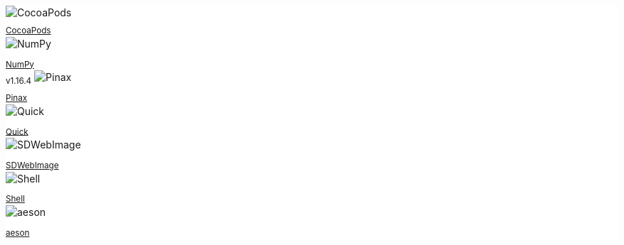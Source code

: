 <td align='center'>
  <img width='36' height='36' src='https://img.stackshare.io/service/2426/e1cbdef9d4b11484049a033886578e54_400x400.png' alt='CocoaPods'>
  <br>
  <sub><a href="https://cocoapods.org/">CocoaPods</a></sub>
  <br>
  <sub></sub>
</td>

<td align='center'>
  <img width='36' height='36' src='https://img.stackshare.io/service/2179/default_332f874a2edb2686f578aa6389313efcea1eec41.png' alt='NumPy'>
  <br>
  <sub><a href="http://www.numpy.org/">NumPy</a></sub>
  <br>
  <sub>v1.16.4</sub>
</td>

<td align='center'>
  <img width='36' height='36' src='https://img.stackshare.io/service/2514/pinaxproject_avatar_normal.png' alt='Pinax'>
  <br>
  <sub><a href="http://pinaxproject.com/">Pinax</a></sub>
  <br>
  <sub></sub>
</td>

<td align='center'>
  <img width='36' height='36' src='https://img.stackshare.io/service/8779/8083968.png' alt='Quick'>
  <br>
  <sub><a href="https://github.com/Quick/Quick">Quick</a></sub>
  <br>
  <sub></sub>
</td>

<td align='center'>
  <img width='36' height='36' src='https://img.stackshare.io/service/7384/HeO34Gem_normal.jpeg' alt='SDWebImage'>
  <br>
  <sub><a href="http://cocoadocs.org/docsets/SDWebImage/4.1.0/">SDWebImage</a></sub>
  <br>
  <sub></sub>
</td>

<td align='center'>
  <img width='36' height='36' src='https://img.stackshare.io/service/4631/default_c2062d40130562bdc836c13dbca02d318205a962.png' alt='Shell'>
  <br>
  <sub><a href="https://en.wikipedia.org/wiki/Shell_script">Shell</a></sub>
  <br>
  <sub></sub>
</td>

<td align='center'>
  <img width='36' height='36' src='https://img.stackshare.io/service/7354/oCgm29k9_normal.png' alt='aeson'>
  <br>
  <sub><a href="https://hackage.haskell.org/package/aeson">aeson</a></sub>
  <br>
  <sub></sub>
</td>
